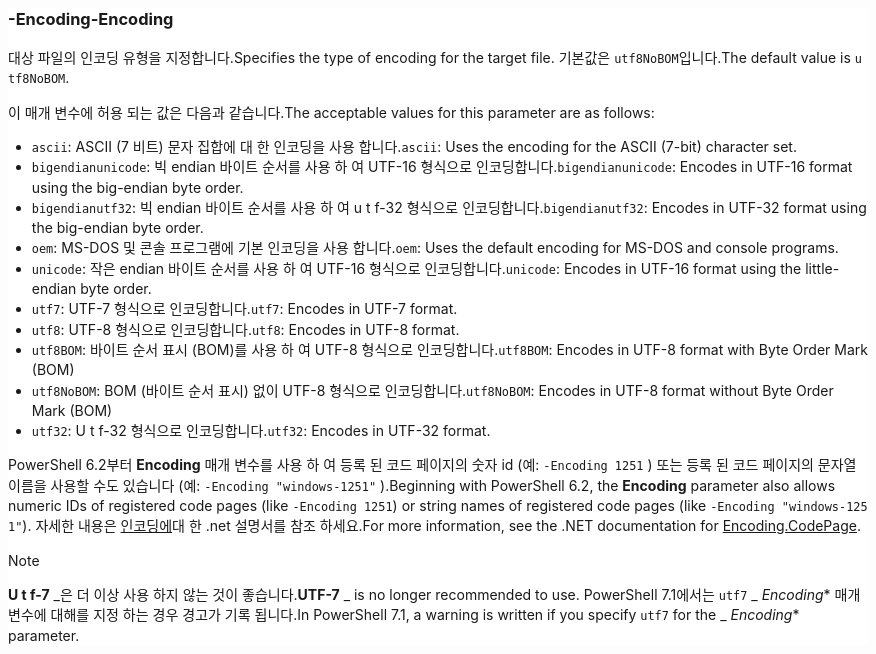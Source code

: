 ### <span data-ttu-id="84aee-159">-Encoding</span><span class="sxs-lookup"><span data-stu-id="84aee-159">-Encoding</span></span>

<span data-ttu-id="84aee-160">대상 파일의 인코딩 유형을 지정합니다.</span><span class="sxs-lookup"><span data-stu-id="84aee-160">Specifies the type of encoding for the target file.</span></span> <span data-ttu-id="84aee-161">기본값은 `utf8NoBOM`입니다.</span><span class="sxs-lookup"><span data-stu-id="84aee-161">The default value is `utf8NoBOM`.</span></span>

<span data-ttu-id="84aee-162">이 매개 변수에 허용 되는 값은 다음과 같습니다.</span><span class="sxs-lookup"><span data-stu-id="84aee-162">The acceptable values for this parameter are as follows:</span></span>

- <span data-ttu-id="84aee-163">`ascii`: ASCII (7 비트) 문자 집합에 대 한 인코딩을 사용 합니다.</span><span class="sxs-lookup"><span data-stu-id="84aee-163">`ascii`: Uses the encoding for the ASCII (7-bit) character set.</span></span>
- <span data-ttu-id="84aee-164">`bigendianunicode`: 빅 endian 바이트 순서를 사용 하 여 UTF-16 형식으로 인코딩합니다.</span><span class="sxs-lookup"><span data-stu-id="84aee-164">`bigendianunicode`: Encodes in UTF-16 format using the big-endian byte order.</span></span>
- <span data-ttu-id="84aee-165">`bigendianutf32`: 빅 endian 바이트 순서를 사용 하 여 u t f-32 형식으로 인코딩합니다.</span><span class="sxs-lookup"><span data-stu-id="84aee-165">`bigendianutf32`: Encodes in UTF-32 format using the big-endian byte order.</span></span>
- <span data-ttu-id="84aee-166">`oem`: MS-DOS 및 콘솔 프로그램에 기본 인코딩을 사용 합니다.</span><span class="sxs-lookup"><span data-stu-id="84aee-166">`oem`: Uses the default encoding for MS-DOS and console programs.</span></span>
- <span data-ttu-id="84aee-167">`unicode`: 작은 endian 바이트 순서를 사용 하 여 UTF-16 형식으로 인코딩합니다.</span><span class="sxs-lookup"><span data-stu-id="84aee-167">`unicode`: Encodes in UTF-16 format using the little-endian byte order.</span></span>
- <span data-ttu-id="84aee-168">`utf7`: UTF-7 형식으로 인코딩합니다.</span><span class="sxs-lookup"><span data-stu-id="84aee-168">`utf7`: Encodes in UTF-7 format.</span></span>
- <span data-ttu-id="84aee-169">`utf8`: UTF-8 형식으로 인코딩합니다.</span><span class="sxs-lookup"><span data-stu-id="84aee-169">`utf8`: Encodes in UTF-8 format.</span></span>
- <span data-ttu-id="84aee-170">`utf8BOM`: 바이트 순서 표시 (BOM)를 사용 하 여 UTF-8 형식으로 인코딩합니다.</span><span class="sxs-lookup"><span data-stu-id="84aee-170">`utf8BOM`: Encodes in UTF-8 format with Byte Order Mark (BOM)</span></span>
- <span data-ttu-id="84aee-171">`utf8NoBOM`: BOM (바이트 순서 표시) 없이 UTF-8 형식으로 인코딩합니다.</span><span class="sxs-lookup"><span data-stu-id="84aee-171">`utf8NoBOM`: Encodes in UTF-8 format without Byte Order Mark (BOM)</span></span>
- <span data-ttu-id="84aee-172">`utf32`: U t f-32 형식으로 인코딩합니다.</span><span class="sxs-lookup"><span data-stu-id="84aee-172">`utf32`: Encodes in UTF-32 format.</span></span>

<span data-ttu-id="84aee-173">PowerShell 6.2부터 **Encoding** 매개 변수를 사용 하 여 등록 된 코드 페이지의 숫자 id (예: `-Encoding 1251` ) 또는 등록 된 코드 페이지의 문자열 이름을 사용할 수도 있습니다 (예: `-Encoding "windows-1251"` ).</span><span class="sxs-lookup"><span data-stu-id="84aee-173">Beginning with PowerShell 6.2, the **Encoding** parameter also allows numeric IDs of registered code pages (like `-Encoding 1251`) or string names of registered code pages (like `-Encoding "windows-1251"`).</span></span> <span data-ttu-id="84aee-174">자세한 내용은 [인코딩에](/dotnet/api/system.text.encoding.codepage?view=netcore-2.2)대 한 .net 설명서를 참조 하세요.</span><span class="sxs-lookup"><span data-stu-id="84aee-174">For more information, see the .NET documentation for [Encoding.CodePage](/dotnet/api/system.text.encoding.codepage?view=netcore-2.2).</span></span>

> [!NOTE]
> <span data-ttu-id="84aee-175">**U t f-7** _은 더 이상 사용 하지 않는 것이 좋습니다.</span><span class="sxs-lookup"><span data-stu-id="84aee-175">**UTF-7** _ is no longer recommended to use.</span></span> <span data-ttu-id="84aee-176">PowerShell 7.1에서는 `utf7` _ *Encoding*\* 매개 변수에 대해를 지정 하는 경우 경고가 기록 됩니다.</span><span class="sxs-lookup"><span data-stu-id="84aee-176">In PowerShell 7.1, a warning is written if you specify `utf7` for the _ *Encoding*\* parameter.</span></span>
